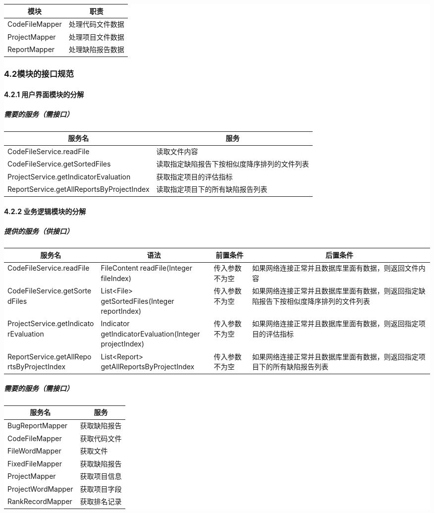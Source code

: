 | 模块           | 职责             |
| -------------- | ---------------- |
| CodeFileMapper | 处理代码文件数据 |
| ProjectMapper  | 处理项目文件数据 |
| ReportMapper   | 处理缺陷报告数据 |

### 4.2模块的接口规范

#### 4.2.1 用户界面模块的分解

##### 需要的服务（需接口）

| 服务名                                    | 服务                                         |
| ----------------------------------------- | -------------------------------------------- |
| CodeFileService.readFile                  | 读取文件内容                                 |
| CodeFileService.getSortedFiles            | 读取指定缺陷报告下按相似度降序排列的文件列表 |
| ProjectService.getIndicatorEvaluation     | 获取指定项目的评估指标                       |
| ReportService.getAllReportsByProjectIndex | 读取指定项目下的所有缺陷报告列表             |

#### 4.2.2 业务逻辑模块的分解

##### 提供的服务（供接口）

| 服务名                                    | 语法                                                   | 前置条件       | 后置条件                                                     |
| ----------------------------------------- | ------------------------------------------------------ | -------------- | ------------------------------------------------------------ |
| CodeFileService.readFile                  | FileContent readFile(Integer fileIndex)                | 传入参数不为空 | 如果网络连接正常并且数据库里面有数据，则返回文件内容         |
| CodeFileService.getSortedFiles            | List\<File> getSortedFiles(Integer reportIndex)        | 传入参数不为空 | 如果网络连接正常并且数据库里面有数据，则返回指定缺陷报告下按相似度降序排列的文件列表 |
| ProjectService.getIndicatorEvaluation     | Indicator getIndicatorEvaluation(Integer projectIndex) | 传入参数不为空 | 如果网络连接正常并且数据库里面有数据，则返回指定项目的评估指标 |
| ReportService.getAllReportsByProjectIndex | List\<Report> getAllReportsByProjectIndex              | 传入参数不为空 | 如果网络连接正常并且数据库里面有数据，则返回指定项目下的所有缺陷报告列表 |

##### 需要的服务（需接口）

| 服务名            | 服务         |
| ----------------- | ------------ |
| BugReportMapper   | 获取缺陷报告 |
| CodeFileMapper    | 获取代码文件 |
| FileWordMapper    | 获取文件     |
| FixedFileMapper   | 获取缺陷报告 |
| ProjectMapper     | 获取项目信息 |
| ProjectWordMapper | 获取项目字段 |
| RankRecordMapper  | 获取排名记录 |
